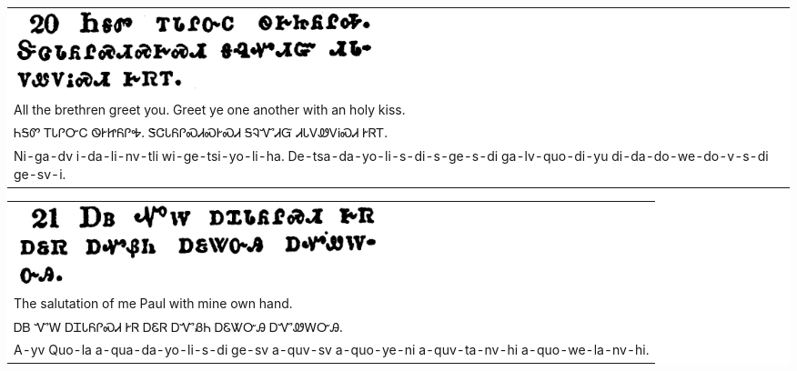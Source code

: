 </table>

<table>
<tbody>
<tr class="odd">
<td><a href="071620.png"><img src="071620.png" width="400" /></a></td>
</tr>
<tr class="even">
<td>All the brethren greet you. Greet ye one another with an holy kiss.</td>
</tr>
<tr class="odd">
<td>ᏂᎦᏛ ᎢᏓᎵᏅᏟ ᏫᎨᏥᏲᎵᎭ. ᏕᏣᏓᏲᎵᏍᏗᏍᎨᏍᏗ ᎦᎸᏉᏗᏳ ᏗᏓᏙᏪᏙᎥᏍᏗ ᎨᏒᎢ.</td>
</tr>
<tr class="even">
<td>Ni-ga-dv i-da-li-nv-tli wi-ge-tsi-yo-li-ha. De-tsa-da-yo-li-s-di-s-ge-s-di ga-lv-quo-di-yu di-da-do-we-do-v-s-di ge-sv-i.</td>
</tr>
</tbody>
</table>

<table>
<tbody>
<tr class="odd">
<td><a href="071621.png"><img src="071621.png" width="400" /></a></td>
</tr>
<tr class="even">
<td>The salutation of me Paul with mine own hand.</td>
</tr>
<tr class="odd">
<td>ᎠᏴ ᏉᎳ ᎠᏆᏓᏲᎵᏍᏗ ᎨᏒ ᎠᏋᏒ ᎠᏉᏰᏂ ᎠᏋᏔᏅᎯ ᎠᏉᏪᎳᏅᎯ.</td>
</tr>
<tr class="even">
<td>A-yv Quo-la a-qua-da-yo-li-s-di ge-sv a-quv-sv a-quo-ye-ni a-quv-ta-nv-hi a-quo-we-la-nv-hi.</td>
</tr>
</tbody>
</table>
